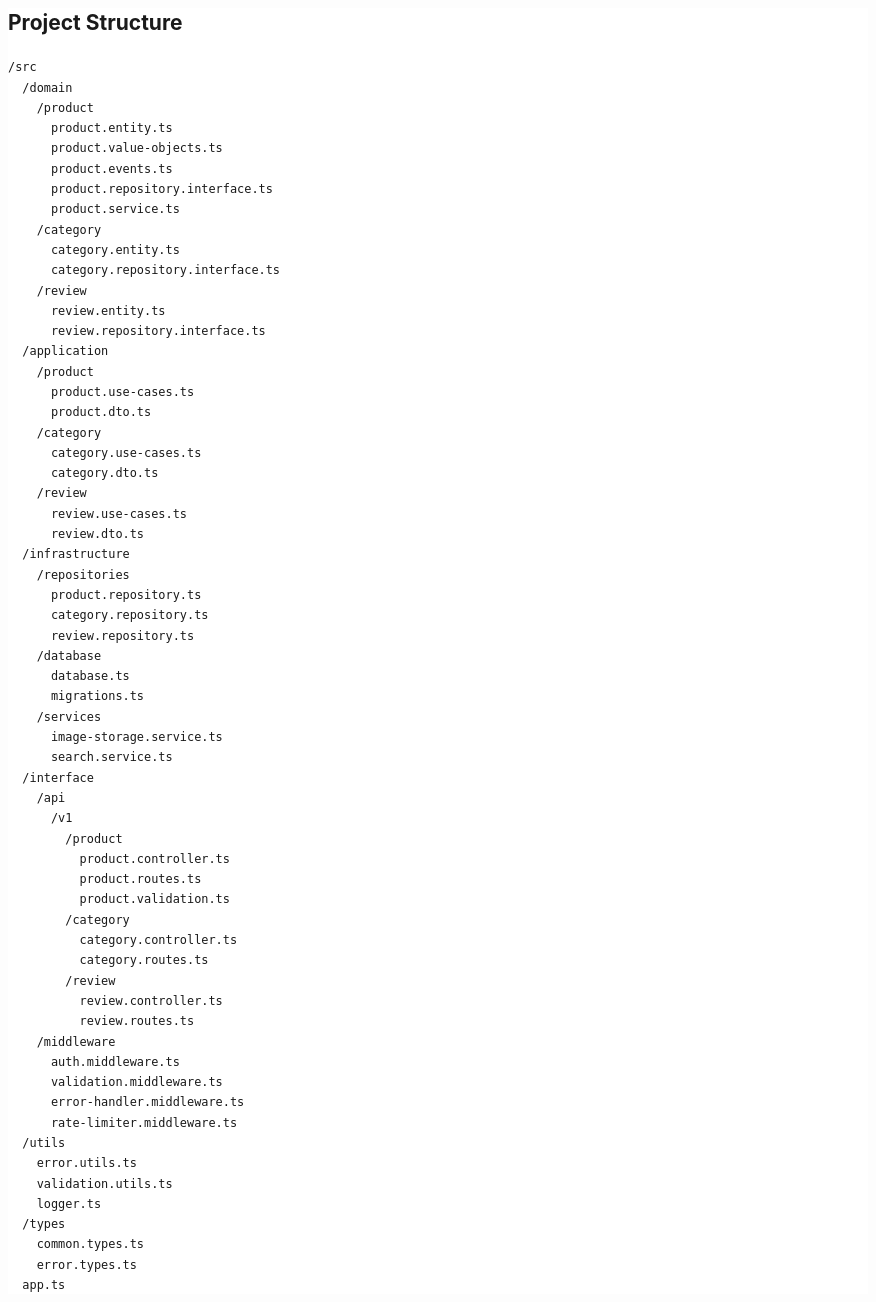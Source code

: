 ## Project Structure
```
/src
  /domain
    /product
      product.entity.ts
      product.value-objects.ts
      product.events.ts
      product.repository.interface.ts
      product.service.ts
    /category
      category.entity.ts
      category.repository.interface.ts
    /review
      review.entity.ts
      review.repository.interface.ts
  /application
    /product
      product.use-cases.ts
      product.dto.ts
    /category
      category.use-cases.ts
      category.dto.ts
    /review
      review.use-cases.ts
      review.dto.ts
  /infrastructure
    /repositories
      product.repository.ts
      category.repository.ts
      review.repository.ts
    /database
      database.ts
      migrations.ts
    /services
      image-storage.service.ts
      search.service.ts
  /interface
    /api
      /v1
        /product
          product.controller.ts
          product.routes.ts
          product.validation.ts
        /category
          category.controller.ts
          category.routes.ts
        /review
          review.controller.ts
          review.routes.ts
    /middleware
      auth.middleware.ts
      validation.middleware.ts
      error-handler.middleware.ts
      rate-limiter.middleware.ts
  /utils
    error.utils.ts
    validation.utils.ts
    logger.ts
  /types
    common.types.ts
    error.types.ts
  app.ts
```